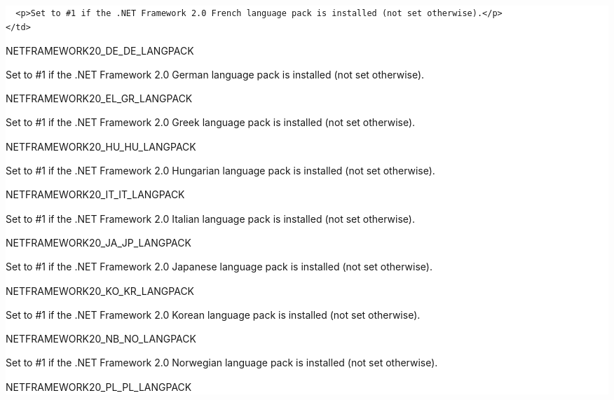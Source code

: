       <p>Set to #1 if the .NET Framework 2.0 French language pack is installed (not set otherwise).</p>
    </td>
  </tr>
  <tr>
    <td valign="top">
      <p>NETFRAMEWORK20_DE_DE_LANGPACK</p>
    </td>
    <td>
      <p>Set to #1 if the .NET Framework 2.0 German language pack is installed (not set otherwise).</p>
    </td>
  </tr>
  <tr>
    <td valign="top">
      <p>NETFRAMEWORK20_EL_GR_LANGPACK</p>
    </td>
    <td>
      <p>Set to #1 if the .NET Framework 2.0 Greek language pack is installed (not set otherwise).</p>
    </td>
  </tr>
  <tr>
    <td valign="top">
      <p>NETFRAMEWORK20_HU_HU_LANGPACK</p>
    </td>
    <td>
      <p>Set to #1 if the .NET Framework 2.0 Hungarian language pack is installed (not set otherwise).</p>
    </td>
  </tr>
  <tr>
    <td valign="top">
      <p>NETFRAMEWORK20_IT_IT_LANGPACK</p>
    </td>
    <td>
      <p>Set to #1 if the .NET Framework 2.0 Italian language pack is installed (not set otherwise).</p>
    </td>
  </tr>
  <tr>
    <td valign="top">
      <p>NETFRAMEWORK20_JA_JP_LANGPACK</p>
    </td>
    <td>
      <p>Set to #1 if the .NET Framework 2.0 Japanese language pack is installed (not set otherwise).</p>
    </td>
  </tr>
  <tr>
    <td valign="top">
      <p>NETFRAMEWORK20_KO_KR_LANGPACK</p>
    </td>
    <td>
      <p>Set to #1 if the .NET Framework 2.0 Korean language pack is installed (not set otherwise).</p>
    </td>
  </tr>
  <tr>
    <td valign="top">
      <p>NETFRAMEWORK20_NB_NO_LANGPACK</p>
    </td>
    <td>
      <p>Set to #1 if the .NET Framework 2.0 Norwegian language pack is installed (not set otherwise).</p>
    </td>
  </tr>
  <tr>
    <td valign="top">
      <p>NETFRAMEWORK20_PL_PL_LANGPACK</p>